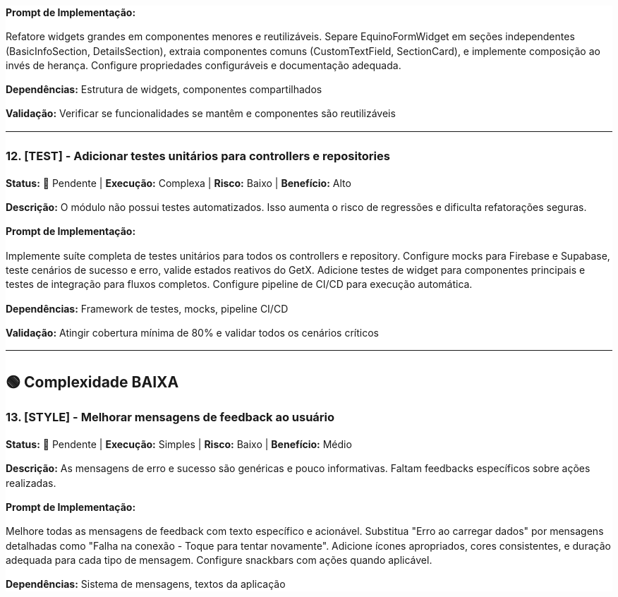 **Prompt de Implementação:**

Refatore widgets grandes em componentes menores e reutilizáveis. Separe 
EquinoFormWidget em seções independentes (BasicInfoSection, DetailsSection), 
extraia componentes comuns (CustomTextField, SectionCard), e implemente 
composição ao invés de herança. Configure propriedades configuráveis 
e documentação adequada.

**Dependências:** Estrutura de widgets, componentes compartilhados

**Validação:** Verificar se funcionalidades se mantêm e componentes são 
reutilizáveis

---

### 12. [TEST] - Adicionar testes unitários para controllers e repositories

**Status:** 🔴 Pendente | **Execução:** Complexa | **Risco:** Baixo | **Benefício:** Alto

**Descrição:** O módulo não possui testes automatizados. Isso aumenta o risco 
de regressões e dificulta refatorações seguras.

**Prompt de Implementação:**

Implemente suíte completa de testes unitários para todos os controllers 
e repository. Configure mocks para Firebase e Supabase, teste cenários 
de sucesso e erro, valide estados reativos do GetX. Adicione testes de 
widget para componentes principais e testes de integração para fluxos 
completos. Configure pipeline de CI/CD para execução automática.

**Dependências:** Framework de testes, mocks, pipeline CI/CD

**Validação:** Atingir cobertura mínima de 80% e validar todos os cenários 
críticos

---

## 🟢 Complexidade BAIXA

### 13. [STYLE] - Melhorar mensagens de feedback ao usuário

**Status:** 🔴 Pendente | **Execução:** Simples | **Risco:** Baixo | **Benefício:** Médio

**Descrição:** As mensagens de erro e sucesso são genéricas e pouco informativas. 
Faltam feedbacks específicos sobre ações realizadas.

**Prompt de Implementação:**

Melhore todas as mensagens de feedback com texto específico e acionável. 
Substitua "Erro ao carregar dados" por mensagens detalhadas como "Falha 
na conexão - Toque para tentar novamente". Adicione ícones apropriados, 
cores consistentes, e duração adequada para cada tipo de mensagem. 
Configure snackbars com ações quando aplicável.

**Dependências:** Sistema de mensagens, textos da aplicação
